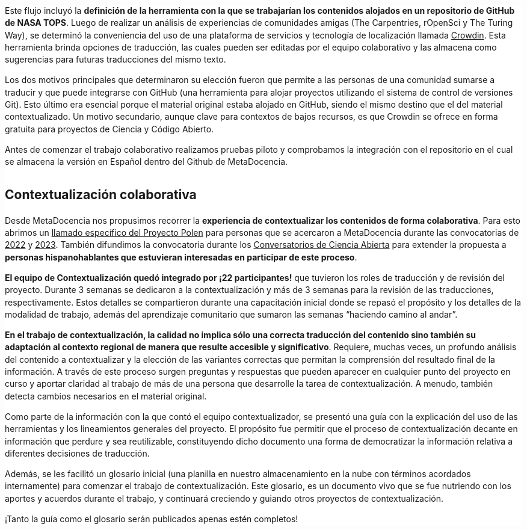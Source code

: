 Este flujo incluyó la **definición de la herramienta con la que se trabajarían los contenidos alojados en un repositorio de GitHub de NASA TOPS**. Luego de realizar un análisis de experiencias de comunidades amigas (The Carpentries, rOpenSci y The Turing Way), se determinó la conveniencia del uso de una plataforma de servicios y tecnología de localización llamada [Crowdin](https://crowdin.com/). Esta herramienta brinda opciones de traducción, las cuales pueden ser editadas por el equipo colaborativo y las almacena como sugerencias para futuras traducciones del mismo texto. 

Los dos motivos principales que determinaron su elección fueron que permite a las personas de una comunidad sumarse a traducir y que puede integrarse con GitHub (una herramienta para alojar proyectos utilizando el sistema de control de versiones Git). Esto último era esencial porque el material original estaba alojado en GitHub, siendo el mismo destino que el del material contextualizado. Un motivo secundario, aunque clave para contextos de bajos recursos, es que Crowdin se ofrece en forma gratuita para proyectos de Ciencia y Código Abierto.

Antes de comenzar el trabajo colaborativo realizamos pruebas piloto y comprobamos la integración con el repositorio en el cual se almacena la versión en Español dentro del Github de MetaDocencia. 

## Contextualización colaborativa
Desde MetaDocencia nos propusimos recorrer la **experiencia de contextualizar los contenidos de forma colaborativa**. Para esto abrimos un [llamado específico del Proyecto Polen](https://doi.org/10.5281/zenodo.12762151) para personas que se acercaron a MetaDocencia durante las convocatorias de [2022](https://www.metadocencia.org/post/ofertas_laborales/) y [2023](https://www.metadocencia.org/post/oferta_laboral_coordi2023/). También difundimos la convocatoria durante los [Conversatorios de Ciencia Abierta](https://www.metadocencia.org/nasa-tops/conversatorio_ciencia_abierta/conversatorio_2024/) para extender la propuesta a **personas hispanohablantes que estuvieran interesadas en participar de este proceso**.

**El equipo de Contextualización quedó integrado por ¡22 participantes!** que tuvieron los roles de traducción y de revisión del proyecto. Durante 3 semanas se dedicaron a la contextualización y más de 3 semanas para la revisión de las traducciones, respectivamente. Estos detalles se compartieron durante una capacitación inicial donde se repasó el propósito y los detalles de la modalidad de trabajo, además del aprendizaje comunitario que sumaron las semanas “haciendo camino al andar”.

**En el trabajo de contextualización, la calidad no implica sólo una correcta traducción del contenido sino también su adaptación al contexto regional de manera que resulte accesible y significativo**. Requiere, muchas veces, un profundo análisis del contenido a contextualizar y la elección de las variantes correctas que permitan la comprensión del resultado final de la información. A través de este proceso surgen preguntas y respuestas que pueden aparecer en cualquier punto del proyecto en curso y aportar claridad al trabajo de más de una persona que desarrolle la tarea de contextualización. A menudo, también detecta cambios necesarios en el material original.

Como parte de la información con la que contó el equipo contextualizador, se presentó una guía con la explicación del uso de las herramientas y los lineamientos generales del proyecto. El propósito fue permitir que el proceso de contextualización decante en información que perdure y sea reutilizable, constituyendo dicho documento una forma de democratizar la información relativa a diferentes decisiones de traducción. 

Además, se les facilitó un glosario inicial (una planilla en nuestro almacenamiento en la nube con términos acordados internamente) para comenzar el trabajo de contextualización. Este glosario, es un documento vivo que se fue nutriendo con los aportes y acuerdos durante el trabajo, y continuará creciendo y guiando otros proyectos de contextualización.

¡Tanto la guía como el glosario serán publicados apenas estén completos!
